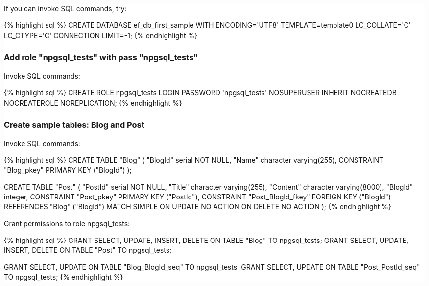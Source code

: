 If you can invoke SQL commands, try:

{% highlight sql %}
CREATE DATABASE ef_db_first_sample
  WITH ENCODING='UTF8'
       TEMPLATE=template0
       LC_COLLATE='C'
       LC_CTYPE='C'
       CONNECTION LIMIT=-1;
{% endhighlight %}

### Add role "npgsql_tests" with pass "npgsql_tests"

Invoke SQL commands:

{% highlight sql %}
CREATE ROLE npgsql_tests LOGIN
  PASSWORD 'npgsql_tests'
  NOSUPERUSER INHERIT NOCREATEDB NOCREATEROLE NOREPLICATION;
{% endhighlight %}

### Create sample tables: Blog and Post

Invoke SQL commands:

{% highlight sql %}
CREATE TABLE "Blog"
(
  "BlogId" serial NOT NULL,
  "Name" character varying(255),
  CONSTRAINT "Blog_pkey" PRIMARY KEY ("BlogId")
);

CREATE TABLE "Post"
(
  "PostId" serial NOT NULL,
  "Title" character varying(255),
  "Content" character varying(8000),
  "BlogId" integer,
  CONSTRAINT "Post_pkey" PRIMARY KEY ("PostId"),
  CONSTRAINT "Post_BlogId_fkey" FOREIGN KEY ("BlogId")
      REFERENCES "Blog" ("BlogId") MATCH SIMPLE
      ON UPDATE NO ACTION ON DELETE NO ACTION
);
{% endhighlight %}

Grant permissions to role npgsql_tests:

{% highlight sql %}
GRANT SELECT, UPDATE, INSERT, DELETE ON TABLE "Blog" TO npgsql_tests;
GRANT SELECT, UPDATE, INSERT, DELETE ON TABLE "Post" TO npgsql_tests;

GRANT SELECT, UPDATE ON TABLE "Blog_BlogId_seq" TO npgsql_tests;
GRANT SELECT, UPDATE ON TABLE "Post_PostId_seq" TO npgsql_tests;
{% endhighlight %}
